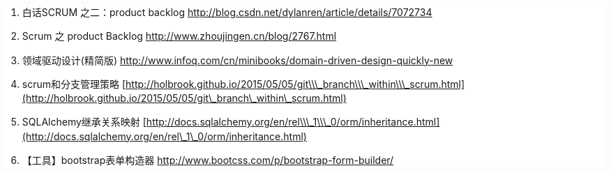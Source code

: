 1.  白话SCRUM 之二：product backlog
    <http://blog.csdn.net/dylanren/article/details/7072734>
2.  Scrum 之 product Backlog <http://www.zhoujingen.cn/blog/2767.html>
3.  领域驱动设计(精简版)
    <http://www.infoq.com/cn/minibooks/domain-driven-design-quickly-new>
4.  scrum和分支管理策略
    [http://holbrook.github.io/2015/05/05/git\\\_branch\\\_within\\\_scrum.html](http://holbrook.github.io/2015/05/05/git\_branch\_within\_scrum.html)

5.  SQLAlchemy继承关系映射
    [http://docs.sqlalchemy.org/en/rel\\\_1\\\_0/orm/inheritance.html](http://docs.sqlalchemy.org/en/rel\_1\_0/orm/inheritance.html)

6.  【工具】bootstrap表单构造器
    <http://www.bootcss.com/p/bootstrap-form-builder/>


